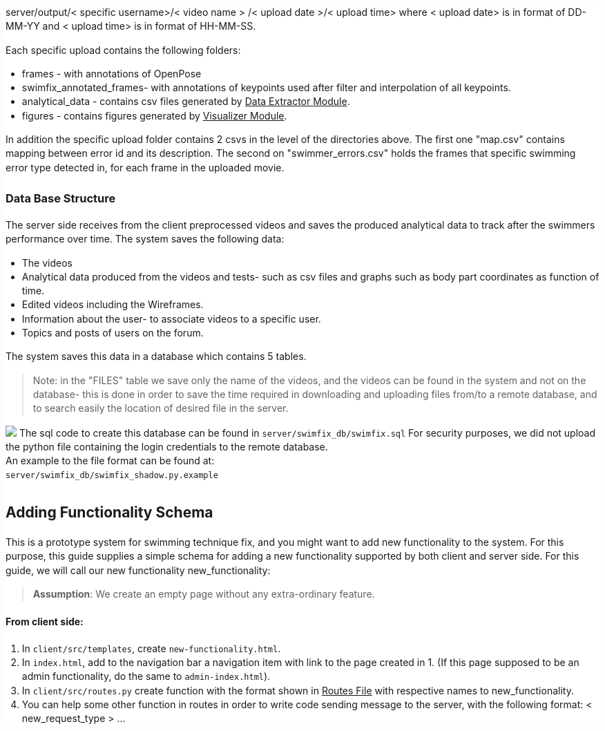 server/output/< specific username>/< video name > /< upload date >/< upload time>
where < upload date> is in format of DD-MM-YY and < upload time> is in format of HH-MM-SS.

Each specific upload contains the following folders:
* frames - with annotations of OpenPose
* swimfix_annotated_frames- with annotations of keypoints used after filter and interpolation of all keypoints.
* analytical_data - contains csv files generated by [Data Extractor Module](#data-extractor-module).
* figures - contains figures generated by [Visualizer Module](#visualizer-module).

In addition the specific upload folder contains 2 csvs in the level of the directories above. The first one "map.csv" contains mapping between error id and its description. The second on "swimmer_errors.csv" holds the frames that specific swimming error type detected in, for each frame in the uploaded movie.
				 
### Data Base Structure
The server side receives from the client preprocessed videos and saves the produced analytical data to track after the swimmers performance over time. The system saves the following data:
* The videos
* Analytical data produced from the videos and tests- such as csv files and graphs such as body part coordinates as function of time.
*   Edited videos including the Wireframes.
* Information about the user- to associate videos to a specific user.
* Topics and posts of users on the forum.

The system saves this data in a database which contains 5 tables.
> Note: in the "FILES" table we save only the name of the videos, and the videos can be found in the system and not on the database- this is done in order to save the time required in downloading and uploading files from/to a remote database, and to search easily the location of desired file in the server.

**![](https://lh6.googleusercontent.com/Lj8IrR9O43pH0ILHDPYybw8I1ww7U-2dqdMQnGaDMVaoEKsDUhTiIarwDcuxlRIHKcHucaIrIJ5suFjfVdRuRDyTYQCAjnd8KCvA7MY6X8kfYcsUTeGfcSPVV-ies8ykABZGuJjS)**
The sql code to create this database can be found in `server/swimfix_db/swimfix.sql`
For security purposes, we did not upload the python file containing the login credentials to the remote database.<br> An example to the file format can be found at:<br>`server/swimfix_db/swimfix_shadow.py.example`

## Adding Functionality Schema

This is a prototype system for swimming technique fix, and you might want to add new functionality to the system. For this purpose, this guide supplies a simple schema for adding a new functionality supported by both client and server side.<break>
For this guide, we will call our new functionality new_functionality:
>**Assumption**: We create an empty page without any extra-ordinary feature. 
#### From client side:
1. In `client/src/templates`, create `new-functionality.html`.
2. In `index.html`, add to the navigation bar a navigation item with link to the page created in 1. (If this page supposed to be an admin functionality, do the same to  `admin-index.html`).
3. In `client/src/routes.py` create function with the format shown in [Routes File](#routes-file) with respective names to new_functionality.
4. You can help some other function in routes in order to write code sending message to the server, with the following format: < new_request_type > ...

